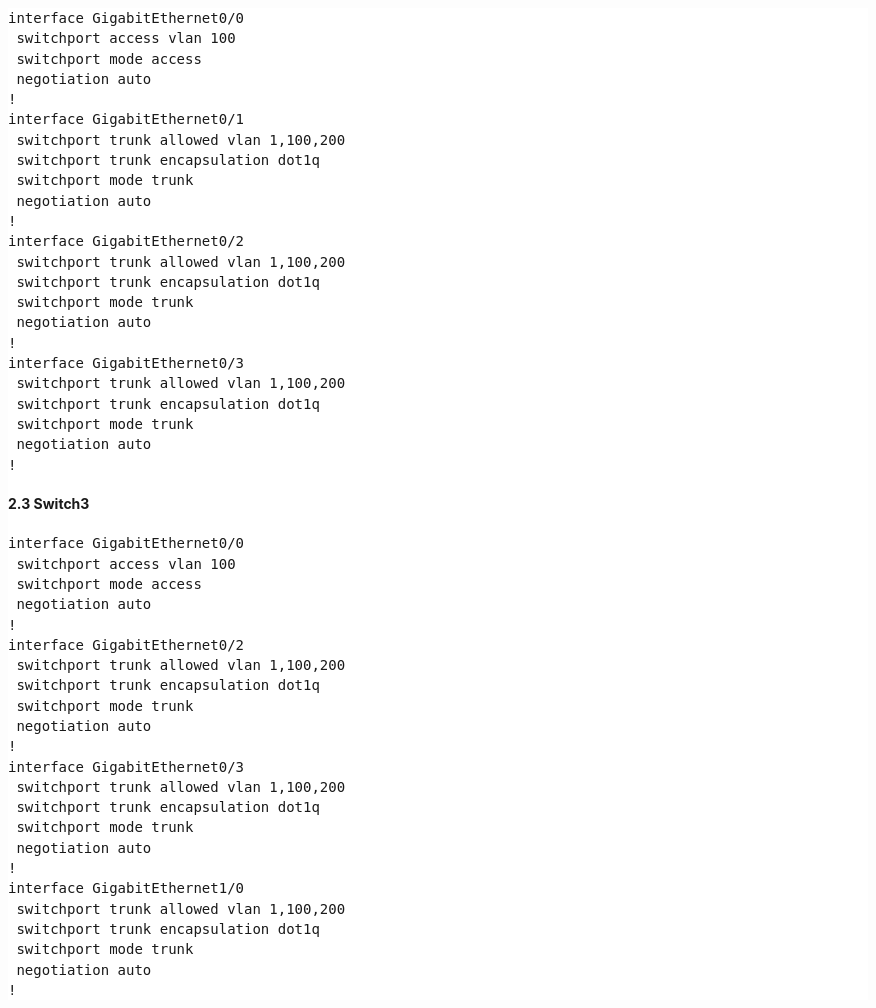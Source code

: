 <pre>
interface GigabitEthernet0/0
 switchport access vlan 100
 switchport mode access
 negotiation auto
!
interface GigabitEthernet0/1
 switchport trunk allowed vlan 1,100,200
 switchport trunk encapsulation dot1q
 switchport mode trunk
 negotiation auto
!
interface GigabitEthernet0/2
 switchport trunk allowed vlan 1,100,200
 switchport trunk encapsulation dot1q
 switchport mode trunk
 negotiation auto
!
interface GigabitEthernet0/3
 switchport trunk allowed vlan 1,100,200
 switchport trunk encapsulation dot1q
 switchport mode trunk
 negotiation auto
!
</pre>

#### 2.3 Switch3

<pre>
interface GigabitEthernet0/0
 switchport access vlan 100
 switchport mode access
 negotiation auto
!
interface GigabitEthernet0/2
 switchport trunk allowed vlan 1,100,200
 switchport trunk encapsulation dot1q
 switchport mode trunk
 negotiation auto
!
interface GigabitEthernet0/3
 switchport trunk allowed vlan 1,100,200
 switchport trunk encapsulation dot1q
 switchport mode trunk
 negotiation auto
!
interface GigabitEthernet1/0
 switchport trunk allowed vlan 1,100,200
 switchport trunk encapsulation dot1q
 switchport mode trunk
 negotiation auto
!
</pre>
